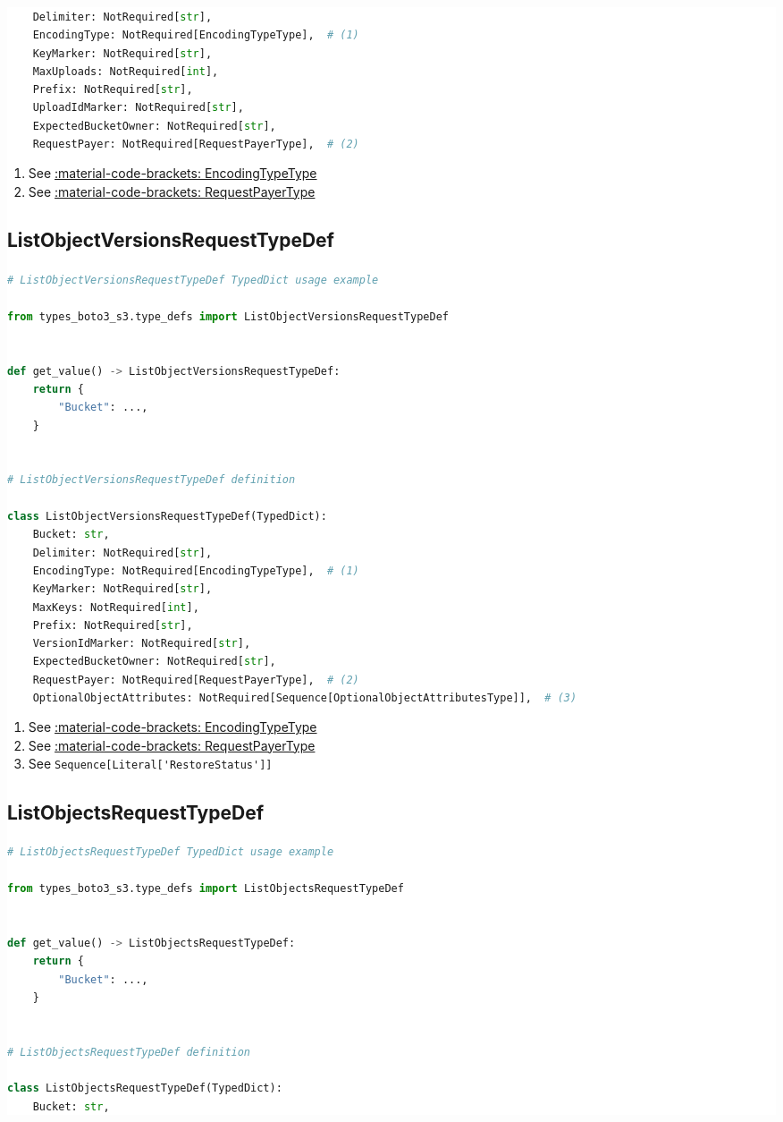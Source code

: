```python
    Delimiter: NotRequired[str],
    EncodingType: NotRequired[EncodingTypeType],  # (1)
    KeyMarker: NotRequired[str],
    MaxUploads: NotRequired[int],
    Prefix: NotRequired[str],
    UploadIdMarker: NotRequired[str],
    ExpectedBucketOwner: NotRequired[str],
    RequestPayer: NotRequired[RequestPayerType],  # (2)
```

1. See [:material-code-brackets: EncodingTypeType](./literals.md#encodingtypetype)
2. See [:material-code-brackets: RequestPayerType](./literals.md#requestpayertype)

## ListObjectVersionsRequestTypeDef

```python
# ListObjectVersionsRequestTypeDef TypedDict usage example

from types_boto3_s3.type_defs import ListObjectVersionsRequestTypeDef


def get_value() -> ListObjectVersionsRequestTypeDef:
    return {
        "Bucket": ...,
    }


# ListObjectVersionsRequestTypeDef definition

class ListObjectVersionsRequestTypeDef(TypedDict):
    Bucket: str,
    Delimiter: NotRequired[str],
    EncodingType: NotRequired[EncodingTypeType],  # (1)
    KeyMarker: NotRequired[str],
    MaxKeys: NotRequired[int],
    Prefix: NotRequired[str],
    VersionIdMarker: NotRequired[str],
    ExpectedBucketOwner: NotRequired[str],
    RequestPayer: NotRequired[RequestPayerType],  # (2)
    OptionalObjectAttributes: NotRequired[Sequence[OptionalObjectAttributesType]],  # (3)
```

1. See [:material-code-brackets: EncodingTypeType](./literals.md#encodingtypetype)
2. See [:material-code-brackets: RequestPayerType](./literals.md#requestpayertype)
3. See `Sequence[Literal['RestoreStatus']]`

## ListObjectsRequestTypeDef

```python
# ListObjectsRequestTypeDef TypedDict usage example

from types_boto3_s3.type_defs import ListObjectsRequestTypeDef


def get_value() -> ListObjectsRequestTypeDef:
    return {
        "Bucket": ...,
    }


# ListObjectsRequestTypeDef definition

class ListObjectsRequestTypeDef(TypedDict):
    Bucket: str,
```